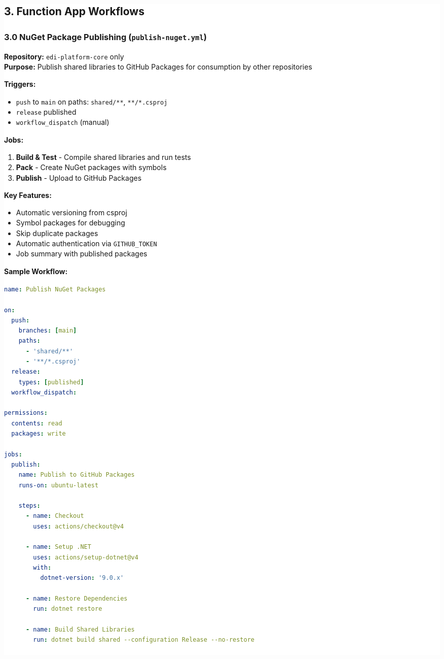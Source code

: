 
## 3. Function App Workflows

### 3.0 NuGet Package Publishing (`publish-nuget.yml`)

**Repository:** `edi-platform-core` only  
**Purpose:** Publish shared libraries to GitHub Packages for consumption by other repositories

**Triggers:**

- `push` to `main` on paths: `shared/**`, `**/*.csproj`
- `release` published
- `workflow_dispatch` (manual)

**Jobs:**

1. **Build & Test** - Compile shared libraries and run tests
2. **Pack** - Create NuGet packages with symbols
3. **Publish** - Upload to GitHub Packages

**Key Features:**

- Automatic versioning from csproj
- Symbol packages for debugging
- Skip duplicate packages
- Automatic authentication via `GITHUB_TOKEN`
- Job summary with published packages

**Sample Workflow:**

```yaml
name: Publish NuGet Packages

on:
  push:
    branches: [main]
    paths:
      - 'shared/**'
      - '**/*.csproj'
  release:
    types: [published]
  workflow_dispatch:

permissions:
  contents: read
  packages: write

jobs:
  publish:
    name: Publish to GitHub Packages
    runs-on: ubuntu-latest
    
    steps:
      - name: Checkout
        uses: actions/checkout@v4
      
      - name: Setup .NET
        uses: actions/setup-dotnet@v4
        with:
          dotnet-version: '9.0.x'
      
      - name: Restore Dependencies
        run: dotnet restore
      
      - name: Build Shared Libraries
        run: dotnet build shared --configuration Release --no-restore
      
```